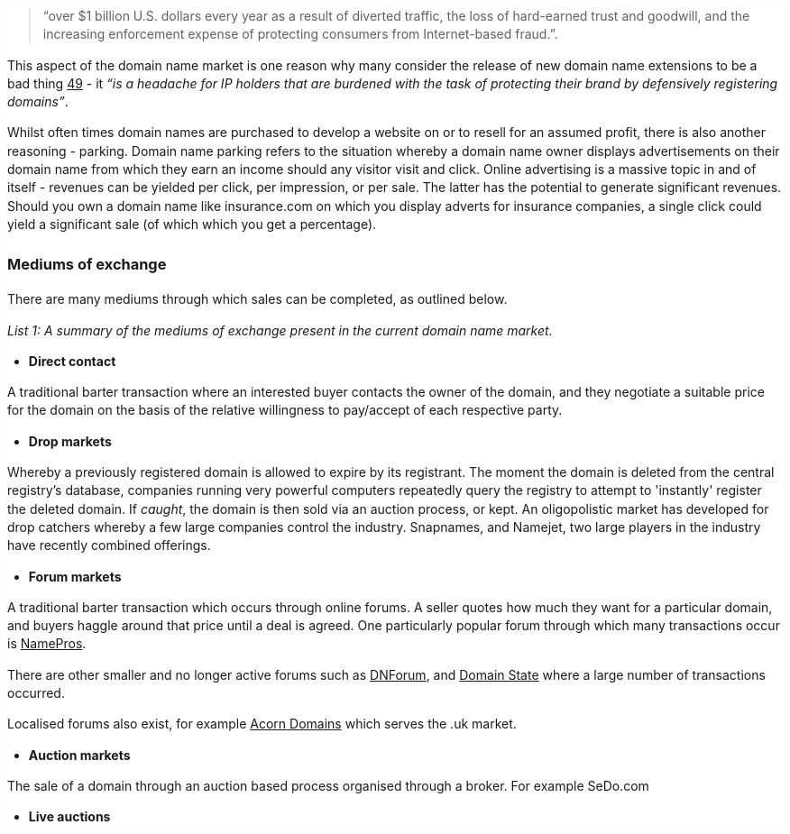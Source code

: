 > “over $1 billion U.S. dollars every year as a result of diverted traffic, the loss of hard-earned trust and goodwill, and the increasing enforcement expense of protecting consumers from Internet-based fraud.”.

This aspect of the domain name market is one reason why many consider the release of new domain name extensions to be a bad thing [49](#Reference49) - it *“is a headache for IP holders that are burdened with the task of protecting their brand by defensively registering domains”*.

Whilst often times domain names are purchased to develop a website on or to resell for an assumed profit, there is also another reasoning - parking. Domain name parking refers to the situation whereby a domain name owner displays advertisements on their domain name from which they earn an income should any visitor visit and click. Online advertising is a massive topic in and of itself - revenues can be yielded per click, per impression, or per sale. The latter has the potential to generate significant revenues. Should you own a domain name like insurance.com on which you display adverts for insurance companies, a single click could yield a significant sale (of which which you get a percentage).


### Mediums of exchange

There are many mediums through which sales can be completed, as outlined below.

*List 1: A summary of the mediums of exchange present in the current domain name market.*

* **Direct contact**

A traditional barter transaction where an interested buyer contacts the owner of the domain, and they negotiate a suitable price for the domain on the basis of the relative willingness to pay/accept of each respective party.

* **Drop markets**

Whereby a previously registered domain is allowed to expire by its registrant. The moment the domain is deleted from the central registry’s database, companies running very powerful computers repeatedly query the registry to attempt to 'instantly' register the deleted domain. If *caught*, the domain is then sold via an auction process, or kept. An oligopolistic market has developed for drop catchers whereby a few large companies control the industry. Snapnames, and Namejet, two large players in the industry have recently combined offerings.

* **Forum markets**

A traditional barter transaction which occurs through online forums. A seller quotes how much they want for a particular domain, and buyers haggle around that price until a deal is agreed. One particularly popular forum through which many transactions occur is [NamePros](http://namepros.com). 

There are other smaller and no longer active forums such as [DNForum](http://dnforum.com), and [Domain State](http://domainstate.com) where a large number of transactions occurred. 

Localised forums also exist, for example [Acorn Domains](http://acorndomains.co.uk) which serves the .uk market.

* **Auction markets**

The sale of a domain through an auction based process organised through a broker. For example SeDo.com

* **Live auctions**

